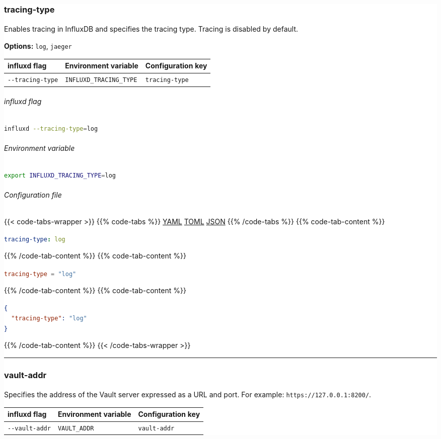 
### tracing-type
Enables tracing in InfluxDB and specifies the tracing type.
Tracing is disabled by default.

**Options:** `log`, `jaeger`

| influxd flag     | Environment variable   | Configuration key |
|:------------     |:--------------------   |:----------------- |
| `--tracing-type` | `INFLUXD_TRACING_TYPE` | `tracing-type`    |

###### influxd flag
```sh
influxd --tracing-type=log
```

###### Environment variable
```sh
export INFLUXD_TRACING_TYPE=log
```

###### Configuration file
{{< code-tabs-wrapper >}}
{{% code-tabs %}}
[YAML](#)
[TOML](#)
[JSON](#)
{{% /code-tabs %}}
{{% code-tab-content %}}
```yml
tracing-type: log
```
{{% /code-tab-content %}}
{{% code-tab-content %}}
```toml
tracing-type = "log"
```
{{% /code-tab-content %}}
{{% code-tab-content %}}
```json
{
  "tracing-type": "log"
}
```
{{% /code-tab-content %}}
{{< /code-tabs-wrapper >}}

---

### vault-addr
Specifies the address of the Vault server expressed as a URL and port.
For example: `https://127.0.0.1:8200/`.

| influxd flag   | Environment variable | Configuration key |
|:------------   |:-------------------- |:----------------- |
| `--vault-addr` | `VAULT_ADDR`         | `vault-addr`      |
